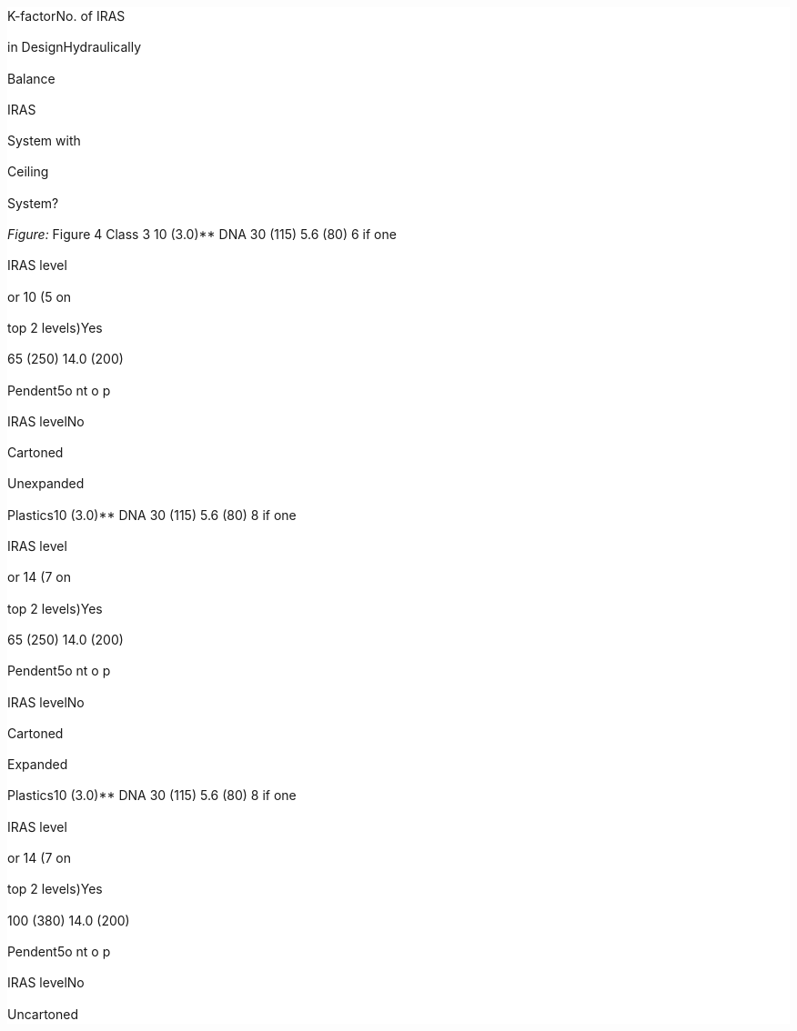K-factorNo. of IRAS

in DesignHydraulically

Balance

IRAS

System with

Ceiling

System?

_Figure:_ Figure 4 Class 3 10 (3.0)** DNA 30 (115) 5.6 (80) 6 if one

IRAS level

or 10 (5 on

top 2 levels)Yes

65 (250) 14.0 (200)

Pendent5o nt o p

IRAS levelNo

Cartoned

Unexpanded

Plastics10 (3.0)** DNA 30 (115) 5.6 (80) 8 if one

IRAS level

or 14 (7 on

top 2 levels)Yes

65 (250) 14.0 (200)

Pendent5o nt o p

IRAS levelNo

Cartoned

Expanded

Plastics10 (3.0)** DNA 30 (115) 5.6 (80) 8 if one

IRAS level

or 14 (7 on

top 2 levels)Yes

100 (380) 14.0 (200)

Pendent5o nt o p

IRAS levelNo

Uncartoned

